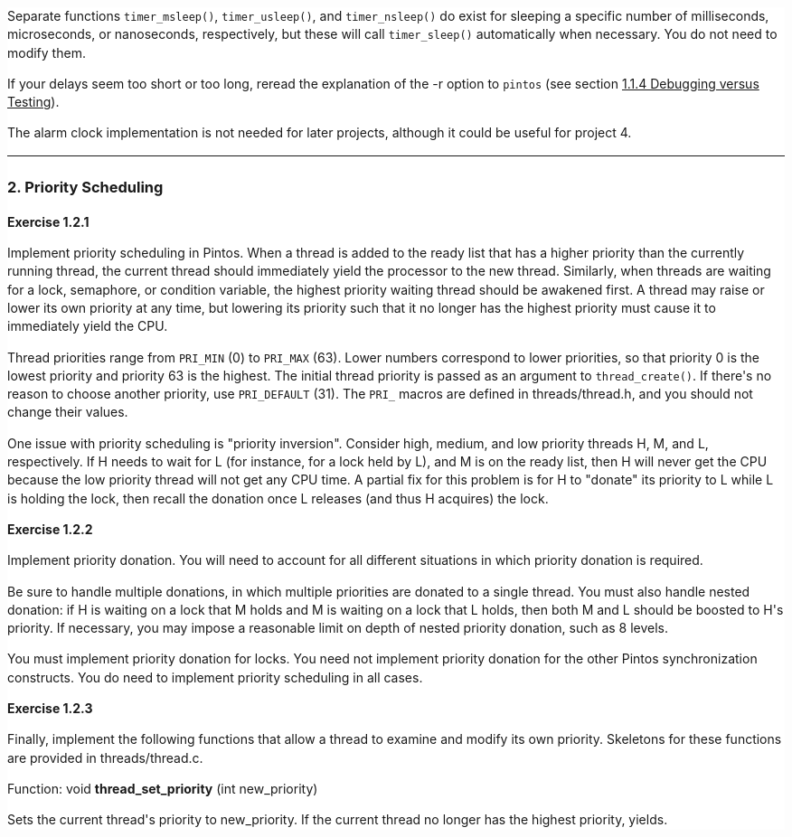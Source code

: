 Separate functions `timer_msleep()`, `timer_usleep()`, and `timer_nsleep()` do exist for sleeping a specific number of milliseconds, microseconds, or nanoseconds, respectively, but these will call `timer_sleep()` automatically when necessary. You do not need to modify them.

If your delays seem too short or too long, reread the explanation of the \-r option to `pintos` (see section [1.1.4 Debugging versus Testing](pintos_1.html#SEC6)).

The alarm clock implementation is not needed for later projects, although it could be useful for project 4.

* * *

### 2\. Priority Scheduling

**Exercise 1.2.1**

Implement priority scheduling in Pintos. When a thread is added to the ready list that has a higher priority than the currently running thread, the current thread should immediately yield the processor to the new thread. Similarly, when threads are waiting for a lock, semaphore, or condition variable, the highest priority waiting thread should be awakened first. A thread may raise or lower its own priority at any time, but lowering its priority such that it no longer has the highest priority must cause it to immediately yield the CPU.

Thread priorities range from `PRI_MIN` (0) to `PRI_MAX` (63). Lower numbers correspond to lower priorities, so that priority 0 is the lowest priority and priority 63 is the highest. The initial thread priority is passed as an argument to `thread_create()`. If there's no reason to choose another priority, use `PRI_DEFAULT` (31). The `PRI_` macros are defined in threads/thread.h, and you should not change their values.

One issue with priority scheduling is "priority inversion". Consider high, medium, and low priority threads H, M, and L, respectively. If H needs to wait for L (for instance, for a lock held by L), and M is on the ready list, then H will never get the CPU because the low priority thread will not get any CPU time. A partial fix for this problem is for H to "donate" its priority to L while L is holding the lock, then recall the donation once L releases (and thus H acquires) the lock.

**Exercise 1.2.2**

Implement priority donation. You will need to account for all different situations in which priority donation is required.

Be sure to handle multiple donations, in which multiple priorities are donated to a single thread. You must also handle nested donation: if H is waiting on a lock that M holds and M is waiting on a lock that L holds, then both M and L should be boosted to H's priority. If necessary, you may impose a reasonable limit on depth of nested priority donation, such as 8 levels.

You must implement priority donation for locks. You need not implement priority donation for the other Pintos synchronization constructs. You do need to implement priority scheduling in all cases.

**Exercise 1.2.3**

Finally, implement the following functions that allow a thread to examine and modify its own priority. Skeletons for these functions are provided in threads/thread.c.

Function: void **thread\_set\_priority** (int new\_priority)

Sets the current thread's priority to new\_priority. If the current thread no longer has the highest priority, yields.
